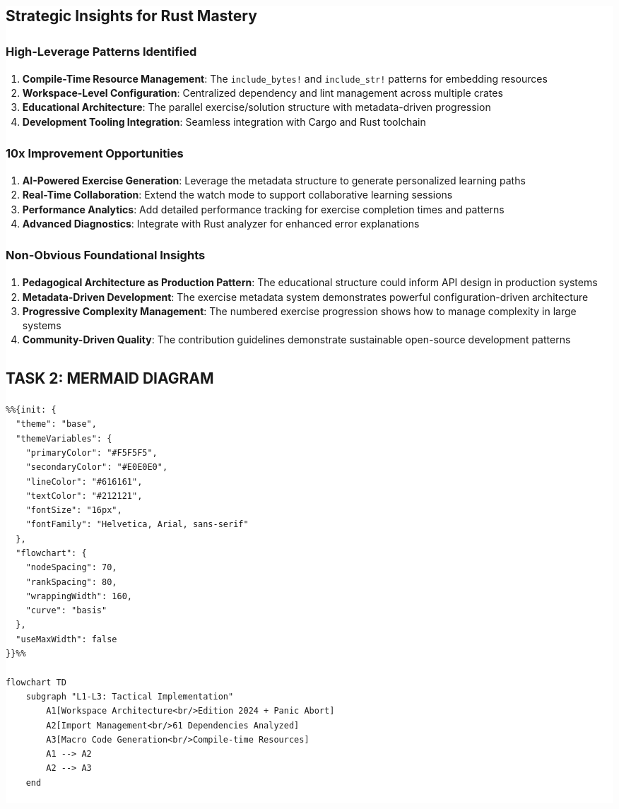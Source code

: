 ## Strategic Insights for Rust Mastery

### High-Leverage Patterns Identified

1. **Compile-Time Resource Management**: The `include_bytes!` and `include_str!` patterns for embedding resources
2. **Workspace-Level Configuration**: Centralized dependency and lint management across multiple crates
3. **Educational Architecture**: The parallel exercise/solution structure with metadata-driven progression
4. **Development Tooling Integration**: Seamless integration with Cargo and Rust toolchain

### 10x Improvement Opportunities

1. **AI-Powered Exercise Generation**: Leverage the metadata structure to generate personalized learning paths
2. **Real-Time Collaboration**: Extend the watch mode to support collaborative learning sessions
3. **Performance Analytics**: Add detailed performance tracking for exercise completion times and patterns
4. **Advanced Diagnostics**: Integrate with Rust analyzer for enhanced error explanations

### Non-Obvious Foundational Insights

1. **Pedagogical Architecture as Production Pattern**: The educational structure could inform API design in production systems
2. **Metadata-Driven Development**: The exercise metadata system demonstrates powerful configuration-driven architecture
3. **Progressive Complexity Management**: The numbered exercise progression shows how to manage complexity in large systems
4. **Community-Driven Quality**: The contribution guidelines demonstrate sustainable open-source development patterns

## TASK 2: MERMAID DIAGRAM

```mermaid
%%{init: {
  "theme": "base",
  "themeVariables": {
    "primaryColor": "#F5F5F5",
    "secondaryColor": "#E0E0E0",
    "lineColor": "#616161",
    "textColor": "#212121",
    "fontSize": "16px",
    "fontFamily": "Helvetica, Arial, sans-serif"
  },
  "flowchart": {
    "nodeSpacing": 70,
    "rankSpacing": 80,
    "wrappingWidth": 160,
    "curve": "basis"
  },
  "useMaxWidth": false
}}%%

flowchart TD
    subgraph "L1-L3: Tactical Implementation"
        A1[Workspace Architecture<br/>Edition 2024 + Panic Abort]
        A2[Import Management<br/>61 Dependencies Analyzed]
        A3[Macro Code Generation<br/>Compile-time Resources]
        A1 --> A2
        A2 --> A3
    end
    
```
